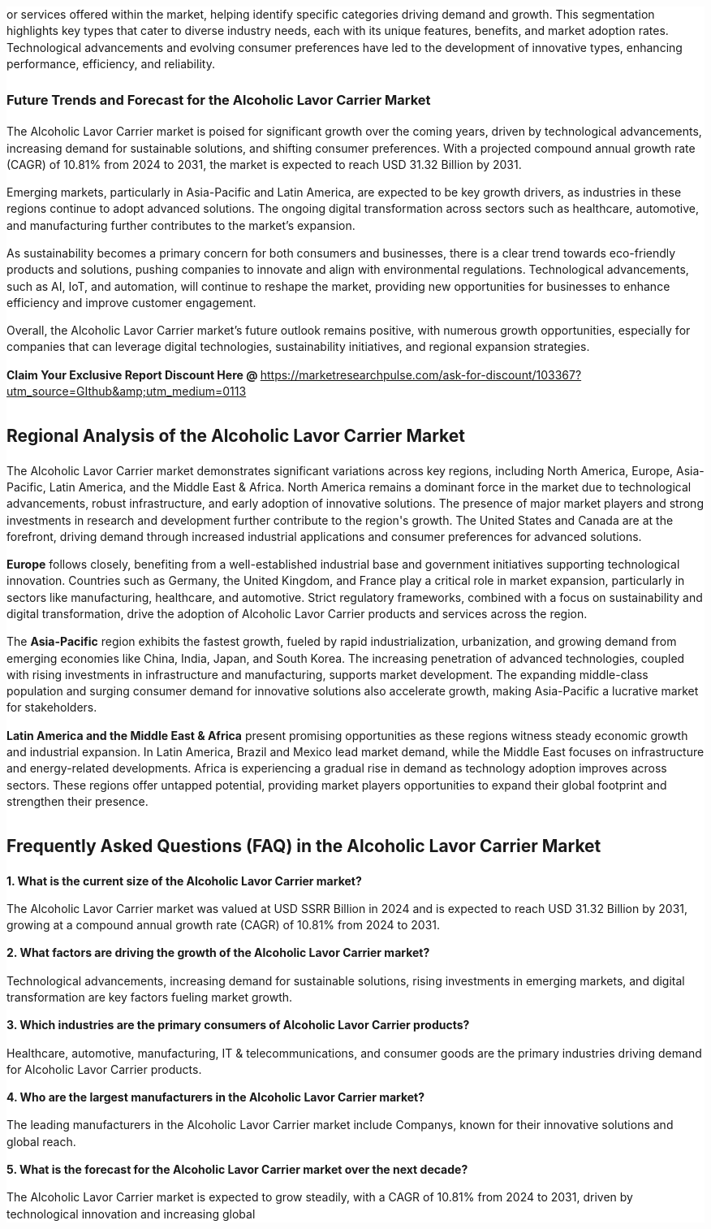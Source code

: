 or services offered within the market, helping identify specific categories driving demand and growth. This segmentation highlights key types that cater to diverse industry needs, each with its unique features, benefits, and market adoption rates. Technological advancements and evolving consumer preferences have led to the development of innovative types, enhancing performance, efficiency, and reliability.</p><h3>Future Trends and Forecast for the Alcoholic Lavor Carrier Market</h3><p>The Alcoholic Lavor Carrier market is poised for significant growth over the coming years, driven by technological advancements, increasing demand for sustainable solutions, and shifting consumer preferences. With a projected compound annual growth rate (CAGR) of 10.81% from 2024 to 2031, the market is expected to reach USD 31.32 Billion by 2031.</p><p>Emerging markets, particularly in Asia-Pacific and Latin America, are expected to be key growth drivers, as industries in these regions continue to adopt advanced solutions. The ongoing digital transformation across sectors such as healthcare, automotive, and manufacturing further contributes to the market&rsquo;s expansion.</p><p>As sustainability becomes a primary concern for both consumers and businesses, there is a clear trend towards eco-friendly products and solutions, pushing companies to innovate and align with environmental regulations. Technological advancements, such as AI, IoT, and automation, will continue to reshape the market, providing new opportunities for businesses to enhance efficiency and improve customer engagement.</p><p>Overall, the Alcoholic Lavor Carrier market&rsquo;s future outlook remains positive, with numerous growth opportunities, especially for companies that can leverage digital technologies, sustainability initiatives, and regional expansion strategies.</p><p><strong>Claim Your Exclusive Report Discount Here @ </strong><a href="https://marketresearchpulse.com/ask-for-discount/103367?utm_source=GIthub&amp;utm_medium=0113">https://marketresearchpulse.com/ask-for-discount/103367?utm_source=GIthub&amp;utm_medium=0113</a></p><h2><strong>Regional Analysis of the Alcoholic Lavor Carrier Market</strong></h2><p>The Alcoholic Lavor Carrier market demonstrates significant variations across key regions, including North America, Europe, Asia-Pacific, Latin America, and the Middle East &amp; Africa. North America remains a dominant force in the market due to technological advancements, robust infrastructure, and early adoption of innovative solutions. The presence of major market players and strong investments in research and development further contribute to the region's growth. The United States and Canada are at the forefront, driving demand through increased industrial applications and consumer preferences for advanced solutions.</p><p><strong>Europe</strong> follows closely, benefiting from a well-established industrial base and government initiatives supporting technological innovation. Countries such as Germany, the United Kingdom, and France play a critical role in market expansion, particularly in sectors like manufacturing, healthcare, and automotive. Strict regulatory frameworks, combined with a focus on sustainability and digital transformation, drive the adoption of Alcoholic Lavor Carrier products and services across the region.</p><p>The <strong>Asia-Pacific</strong> region exhibits the fastest growth, fueled by rapid industrialization, urbanization, and growing demand from emerging economies like China, India, Japan, and South Korea. The increasing penetration of advanced technologies, coupled with rising investments in infrastructure and manufacturing, supports market development. The expanding middle-class population and surging consumer demand for innovative solutions also accelerate growth, making Asia-Pacific a lucrative market for stakeholders.</p><p><strong>Latin America and the Middle East &amp; Africa</strong> present promising opportunities as these regions witness steady economic growth and industrial expansion. In Latin America, Brazil and Mexico lead market demand, while the Middle East focuses on infrastructure and energy-related developments. Africa is experiencing a gradual rise in demand as technology adoption improves across sectors. These regions offer untapped potential, providing market players opportunities to expand their global footprint and strengthen their presence.</p><h2><strong>Frequently Asked Questions (FAQ) in the Alcoholic Lavor Carrier Market</strong></h2><p><strong>1. What is the current size of the Alcoholic Lavor Carrier market?</strong></p><p>The Alcoholic Lavor Carrier market was valued at USD SSRR Billion in 2024 and is expected to reach USD 31.32 Billion by 2031, growing at a compound annual growth rate (CAGR) of 10.81% from 2024 to 2031.</p><p><strong>2. What factors are driving the growth of the Alcoholic Lavor Carrier market?</strong></p><p>Technological advancements, increasing demand for sustainable solutions, rising investments in emerging markets, and digital transformation are key factors fueling market growth.</p><p><strong>3. Which industries are the primary consumers of Alcoholic Lavor Carrier products?</strong></p><p>Healthcare, automotive, manufacturing, IT &amp; telecommunications, and consumer goods are the primary industries driving demand for Alcoholic Lavor Carrier products.</p><p><strong>4. Who are the largest manufacturers in the Alcoholic Lavor Carrier market?</strong></p><p>The leading manufacturers in the Alcoholic Lavor Carrier market include Companys, known for their innovative solutions and global reach.</p><p><strong>5. What is the forecast for the Alcoholic Lavor Carrier market over the next decade?</strong></p><p>The Alcoholic Lavor Carrier market is expected to grow steadily, with a CAGR of 10.81% from 2024 to 2031, driven by technological innovation and increasing global